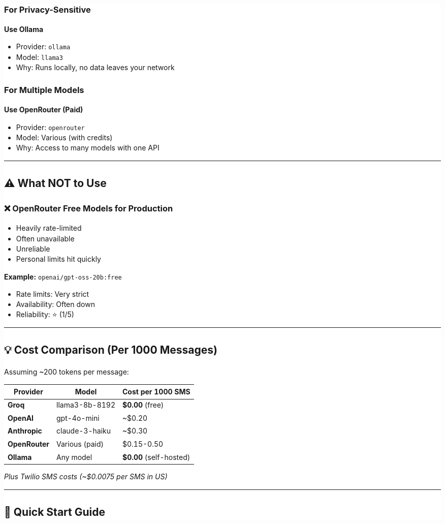 ### For Privacy-Sensitive
**Use Ollama**
- Provider: `ollama`
- Model: `llama3`
- Why: Runs locally, no data leaves your network

### For Multiple Models
**Use OpenRouter (Paid)**
- Provider: `openrouter`
- Model: Various (with credits)
- Why: Access to many models with one API

---

## ⚠️ What NOT to Use

### ❌ OpenRouter Free Models for Production
- Heavily rate-limited
- Often unavailable
- Unreliable
- Personal limits hit quickly

**Example:** `openai/gpt-oss-20b:free`
- Rate limits: Very strict
- Availability: Often down
- Reliability: ⭐ (1/5)

---

## 💡 Cost Comparison (Per 1000 Messages)

Assuming ~200 tokens per message:

| Provider | Model | Cost per 1000 SMS |
|----------|-------|-------------------|
| **Groq** | llama3-8b-8192 | **$0.00** (free) |
| **OpenAI** | gpt-4o-mini | ~$0.20 |
| **Anthropic** | claude-3-haiku | ~$0.30 |
| **OpenRouter** | Various (paid) | $0.15-0.50 |
| **Ollama** | Any model | **$0.00** (self-hosted) |

*Plus Twilio SMS costs (~$0.0075 per SMS in US)*

---

## 🚀 Quick Start Guide
